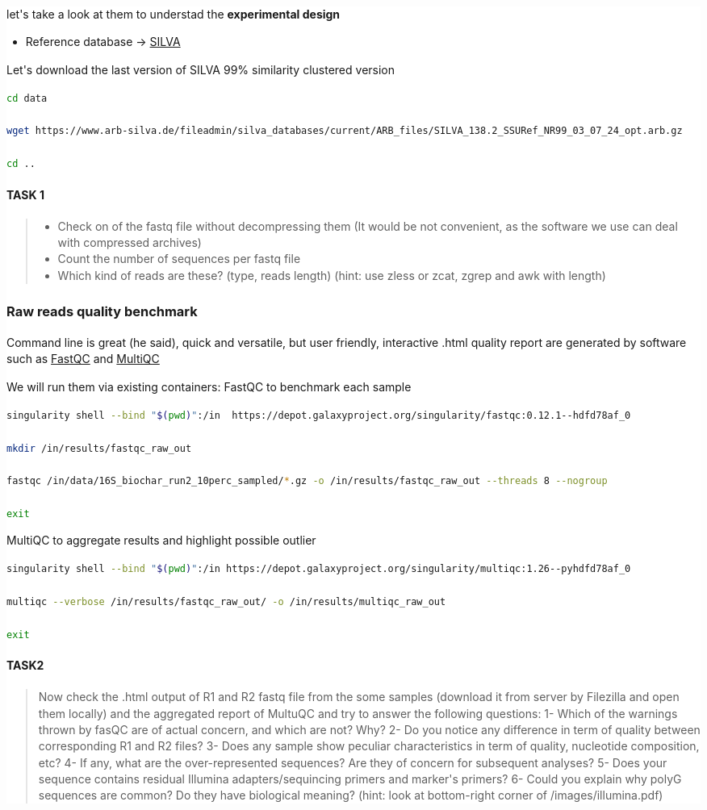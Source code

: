   let's take a look at them to understad the **experimental design**
- Reference database -> [SILVA](https://www.arb-silva.de)

 Let's download the last version of SILVA 99% similarity clustered version 
```bash 
cd data

wget https://www.arb-silva.de/fileadmin/silva_databases/current/ARB_files/SILVA_138.2_SSURef_NR99_03_07_24_opt.arb.gz

cd ..
```

#### **TASK 1**
> - Check on of the fastq file without decompressing them (It would be not convenient, as the software we use can deal with compressed archives)
> - Count the number of sequences per fastq file
> - Which kind of reads are these? (type, reads length)
>    (hint: use zless or zcat, zgrep and awk with length)
>

### Raw reads quality benchmark
Command line is great (he said), quick and versatile, but user friendly, interactive .html quality report are generated by software such as [FastQC](https://www.bioinformatics.babraham.ac.uk/projects/fastqc/) and [MultiQC](https://github.com/MultiQC/MultiQC)

We will run them via existing containers: 
FastQC to benchmark each sample
```bash
singularity shell --bind "$(pwd)":/in  https://depot.galaxyproject.org/singularity/fastqc:0.12.1--hdfd78af_0

mkdir /in/results/fastqc_raw_out

fastqc /in/data/16S_biochar_run2_10perc_sampled/*.gz -o /in/results/fastqc_raw_out --threads 8 --nogroup

exit
```

MultiQC to aggregate results and highlight possible outlier
```bash
singularity shell --bind "$(pwd)":/in https://depot.galaxyproject.org/singularity/multiqc:1.26--pyhdfd78af_0

multiqc --verbose /in/results/fastqc_raw_out/ -o /in/results/multiqc_raw_out

exit
```
#### **TASK2**
> Now check the .html output of R1 and R2 fastq file from the some samples (download it from server by Filezilla and open them locally) and the aggregated report of MultuQC and try to answer the following questions:
> 1- Which of the warnings thrown by fasQC are of actual concern, and which are not? Why?
> 2- Do you notice any difference in term of quality between corresponding R1 and R2 files?
> 3- Does any sample show peculiar characteristics in term of quality, nucleotide composition, etc?
> 4- If any, what are the over-represented sequences? Are they of concern for subsequent analyses?
> 5- Does your sequence contains residual Illumina adapters/sequincing primers and marker's primers?
> 6- Could you explain why polyG sequences are common? Do they have biological meaning? (hint: look at bottom-right corner of /images/illumina.pdf)
